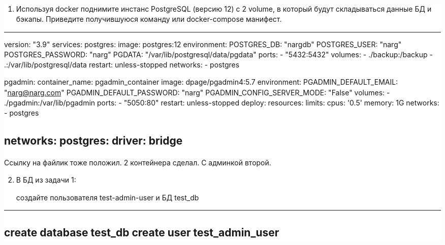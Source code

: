 1. Используя docker поднимите инстанс PostgreSQL (версию 12) c 2 volume, в который будут складываться данные БД и бэкапы.
Приведите получившуюся команду или docker-compose манифест.

---
version: "3.9"
services:
  postgres:
    image: postgres:12
    environment:
      POSTGRES_DB: "nargdb"
      POSTGRES_USER: "narg"
      POSTGRES_PASSWORD: "narg"
      PGDATA: "/var/lib/postgresql/data/pgdata"
    ports:
      - "5432:5432"
    volumes:
      - ./backup:/backup
      - .:/var/lib/postgresql/data
    restart: unless-stopped
    networks:
      - postgres

  pgadmin:
    container_name: pgadmin_container
    image: dpage/pgadmin4:5.7
    environment:
      PGADMIN_DEFAULT_EMAIL: "narg@narg.com"
      PGADMIN_DEFAULT_PASSWORD: "narg"
      PGADMIN_CONFIG_SERVER_MODE: "False"
    volumes:
      - ./pgadmin:/var/lib/pgadmin
    ports:
      - "5050:80"
    restart: unless-stopped
    deploy:
      resources:
        limits:
          cpus: '0.5'
          memory: 1G
    networks:
      - postgres

networks:
  postgres:
    driver: bridge
---
Ссылку на файлик тоже положил. 2 контейнера сделал. С админкой второй.

2. В БД из задачи 1:

    создайте пользователя test-admin-user и БД test_db
---
create database test_db
create user test_admin_user
---
